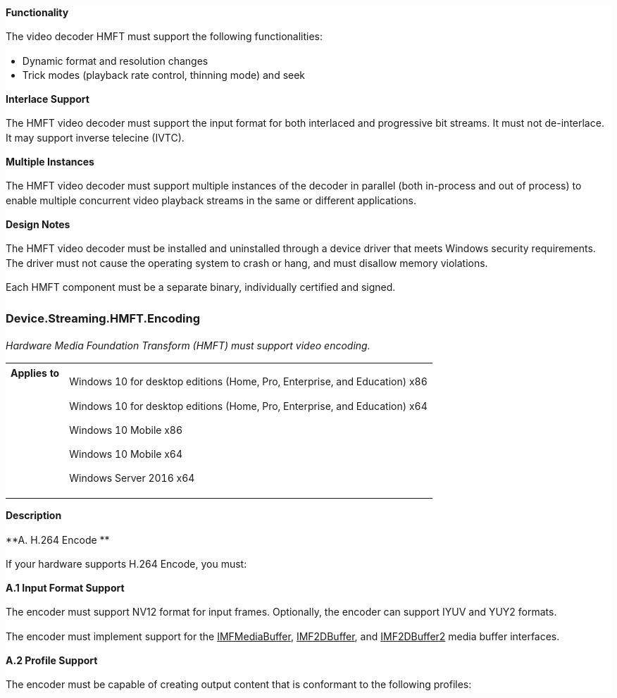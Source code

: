 **Functionality**

The video decoder HMFT must support the following functionalities:

-   Dynamic format and resolution changes
-   Trick modes (playback rate control, thinning mode) and seek

**Interlace Support**

The HMFT video decoder must support the input format for both interlaced and progressive bit streams. It must not de-interlace. It may support inverse telecine (IVTC).

**Multiple Instances**

The HMFT video decoder must support multiple instances of the decoder in parallel (both in-process and out of process) to enable multiple concurrent video playback streams in the same or different applications.

**Design Notes**

The HMFT video decoder must be installed and uninstalled through a device driver that meets Windows security requirements.  The driver must not cause the operating system to crash or hang, and must disallow memory violations.

Each HMFT component must be a separate binary, individually certified and signed.

### Device.Streaming.HMFT.Encoding

*Hardware Media Foundation Transform (HMFT) must support video encoding.*

<table>
<tr>
<th>Applies to</th>
<td>
<p>Windows 10 for desktop editions (Home, Pro, Enterprise, and Education) x86</p>
<p>Windows 10 for desktop editions (Home, Pro, Enterprise, and Education) x64</p>
<p>Windows 10 Mobile x86</p>
<p>Windows 10 Mobile x64</p>
<p>Windows Server 2016 x64</p>
</td></tr></table>

**Description**

**A. H.264 Encode **


If your hardware supports H.264 Encode, you must:

**A.1 Input Format Support**

The encoder must support NV12 format for input frames. Optionally, the encoder can support IYUV and YUY2 formats.

The encoder must implement support for the [IMFMediaBuffer](http://msdn.microsoft.com/library/ms696261.aspx), [IMF2DBuffer](http://msdn.microsoft.com/en-us/library/ms699894.aspx), and [IMF2DBuffer2](http://msdn.microsoft.com/en-us/library/hh447827.aspx) media buffer interfaces.

**A.2 Profile Support**

The encoder must be capable of creating output content that is conformant to the following profiles:
